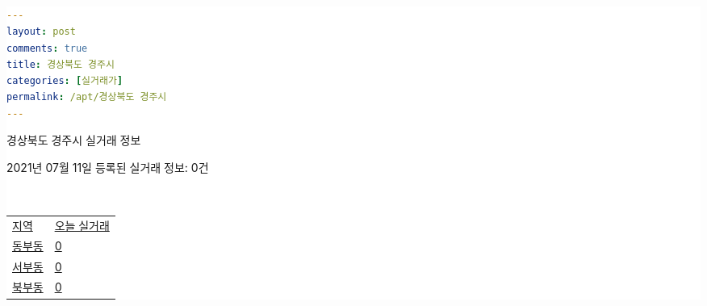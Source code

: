 ```yaml
---
layout: post
comments: true
title: 경상북도 경주시
categories: [실거래가]
permalink: /apt/경상북도 경주시
---
```


경상북도 경주시 실거래 정보

2021년 07월 11일 등록된 실거래 정보: 0건

<script type="text/javascript">
  google.charts.load('current', {'packages':['corechart']});
  google.charts.setOnLoadCallback(drawChart);

  function drawChart() {
    var data = google.visualization.arrayToDataTable([['거래일', '매매', '전월세', '전매'], ['20-07', 182, 174, 24], ['20-08', 211, 176, 35], ['20-09', 238, 162, 84], ['20-10', 355, 217, 76], ['20-11', 426, 185, 163], ['20-12', 488, 300, 190], ['21-01', 267, 260, 330], ['21-02', 211, 265, 103], ['21-03', 272, 244, 69], ['21-04', 224, 166, 128], ['21-05', 248, 201, 63], ['21-06', 210, 138, 39], ['21-07', 23, 17, 4]]);

    var options = {
      title: '최근 1년간 유형별 거래량 추이',
      legend: { position: 'bottom' }
    };

    var chart = new google.visualization.LineChart(document.getElementById('columnchart_material'));
    chart.draw(data, (options));
  }
</script>

<div id="columnchart_material" style="width: 95%; margin-left: -35px"></div>
<br>
<table class="sortable">
  <tr>
    <td><a href="#">지역</a></td>
    <td><a href="#">오늘 실거래</a></td>
  </tr>

  
  <tr class="item">
    <td><a href="경상북도 경주시 동부동">동부동</a></td>
    <td><a href="경상북도 경주시 동부동">0</a></td>
  </tr>
    

  <tr class="item">
    <td><a href="경상북도 경주시 서부동">서부동</a></td>
    <td><a href="경상북도 경주시 서부동">0</a></td>
  </tr>
    

  <tr class="item">
    <td><a href="경상북도 경주시 북부동">북부동</a></td>
    <td><a href="경상북도 경주시 북부동">0</a></td>
  </tr>
    